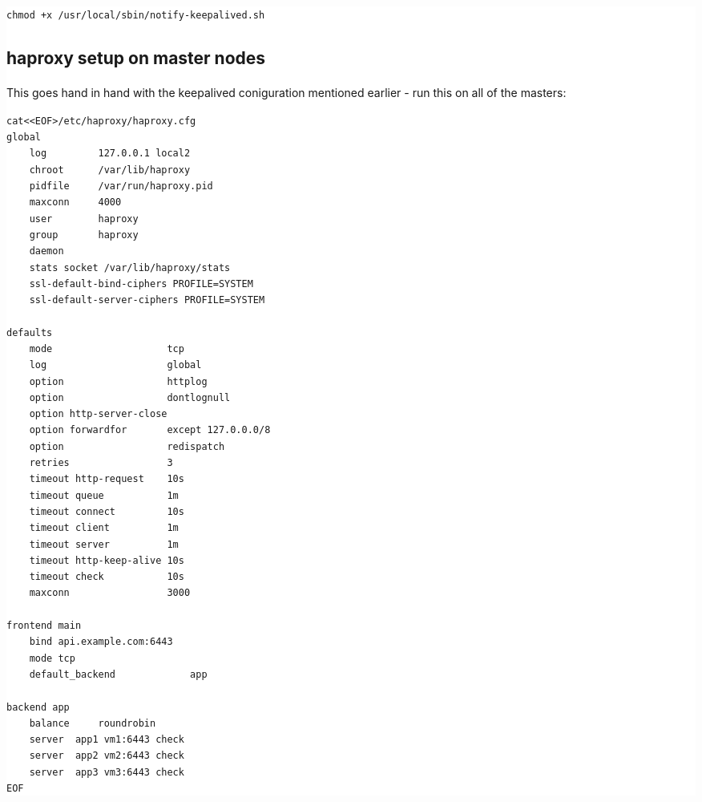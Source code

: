 ~~~
chmod +x /usr/local/sbin/notify-keepalived.sh
~~~

## haproxy setup on master nodes ##

This goes hand in hand with the keepalived coniguration mentioned earlier - run this on all of the masters:
~~~
cat<<EOF>/etc/haproxy/haproxy.cfg
global
    log         127.0.0.1 local2
    chroot      /var/lib/haproxy
    pidfile     /var/run/haproxy.pid
    maxconn     4000
    user        haproxy
    group       haproxy
    daemon
    stats socket /var/lib/haproxy/stats
    ssl-default-bind-ciphers PROFILE=SYSTEM
    ssl-default-server-ciphers PROFILE=SYSTEM

defaults
    mode                    tcp
    log                     global
    option                  httplog
    option                  dontlognull
    option http-server-close
    option forwardfor       except 127.0.0.0/8
    option                  redispatch
    retries                 3
    timeout http-request    10s
    timeout queue           1m
    timeout connect         10s
    timeout client          1m
    timeout server          1m
    timeout http-keep-alive 10s
    timeout check           10s
    maxconn                 3000

frontend main
    bind api.example.com:6443
    mode tcp
    default_backend             app

backend app
    balance     roundrobin
    server  app1 vm1:6443 check
    server  app2 vm2:6443 check
    server  app3 vm3:6443 check
EOF
~~~
